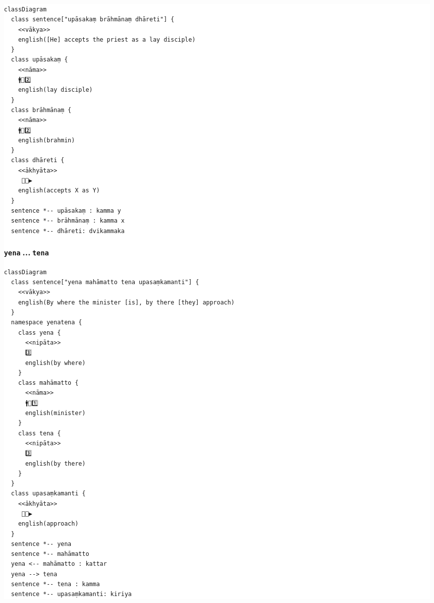 ```mermaid
classDiagram
  class sentence["upāsakaṃ brāhmānaṃ dhāreti"] {
    <<vākya>>
    english([He] accepts the priest as a lay disciple)
  }
  class upāsakaṃ {
    <<nāma>>
    🚹👤2️⃣
    english(lay disciple)
  }
  class brāhmānaṃ {
    <<nāma>>
    🚹👤2️⃣
    english(brahmin)
  }
  class dhāreti {
    <<ākhyāta>>
     👤🤟▶️
    english(accepts X as Y)
  }
  sentence *-- upāsakaṃ : kamma y
  sentence *-- brāhmānaṃ : kamma x
  sentence *-- dhāreti: dvikammaka
```

### `yena` ... `tena`

```mermaid
classDiagram
  class sentence["yena mahāmatto tena upasaṃkamanti"] {
    <<vākya>>
    english(By where the minister [is], by there [they] approach)
  }
  namespace yenatena {
    class yena {
      <<nipāta>>
      3️⃣
      english(by where)
    }
    class mahāmatto {
      <<nāma>>
      🚹👤1️⃣
      english(minister)
    }
    class tena {
      <<nipāta>>
      3️⃣
      english(by there)
    }
  }
  class upasaṃkamanti {
    <<ākhyāta>>
     👥🤟▶️
    english(approach)
  }
  sentence *-- yena
  sentence *-- mahāmatto
  yena <-- mahāmatto : kattar
  yena --> tena
  sentence *-- tena : kamma
  sentence *-- upasaṃkamanti: kiriya
```
